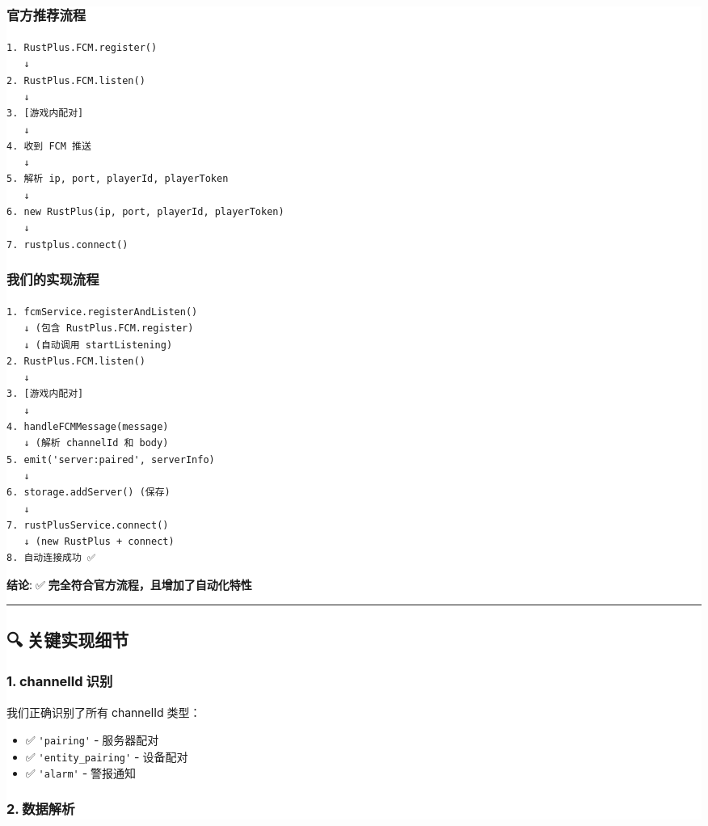 ### 官方推荐流程

```
1. RustPlus.FCM.register()
   ↓
2. RustPlus.FCM.listen()
   ↓
3. [游戏内配对]
   ↓
4. 收到 FCM 推送
   ↓
5. 解析 ip, port, playerId, playerToken
   ↓
6. new RustPlus(ip, port, playerId, playerToken)
   ↓
7. rustplus.connect()
```

### 我们的实现流程

```
1. fcmService.registerAndListen()
   ↓ (包含 RustPlus.FCM.register)
   ↓ (自动调用 startListening)
2. RustPlus.FCM.listen()
   ↓
3. [游戏内配对]
   ↓
4. handleFCMMessage(message)
   ↓ (解析 channelId 和 body)
5. emit('server:paired', serverInfo)
   ↓
6. storage.addServer() (保存)
   ↓
7. rustPlusService.connect()
   ↓ (new RustPlus + connect)
8. 自动连接成功 ✅
```

**结论**: ✅ **完全符合官方流程，且增加了自动化特性**

---

## 🔍 关键实现细节

### 1. channelId 识别

我们正确识别了所有 channelId 类型：
- ✅ `'pairing'` - 服务器配对
- ✅ `'entity_pairing'` - 设备配对
- ✅ `'alarm'` - 警报通知

### 2. 数据解析
